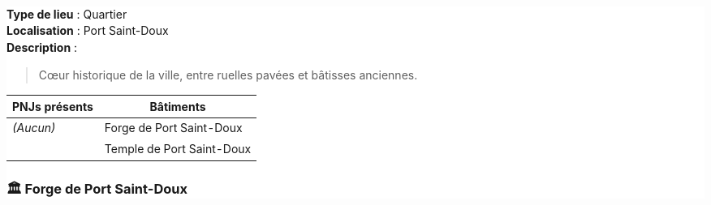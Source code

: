 **Type de lieu** : Quartier  
**Localisation** : Port Saint-Doux  
**Description** :
> Cœur historique de la ville, entre ruelles pavées et bâtisses anciennes.

| PNJs présents | Bâtiments                 |  
|---------------|---------------------------|  
| *(Aucun)*     | Forge de Port Saint-Doux  |
|               | Temple de Port Saint-Doux |

### 🏛️ Forge de Port Saint-Doux
